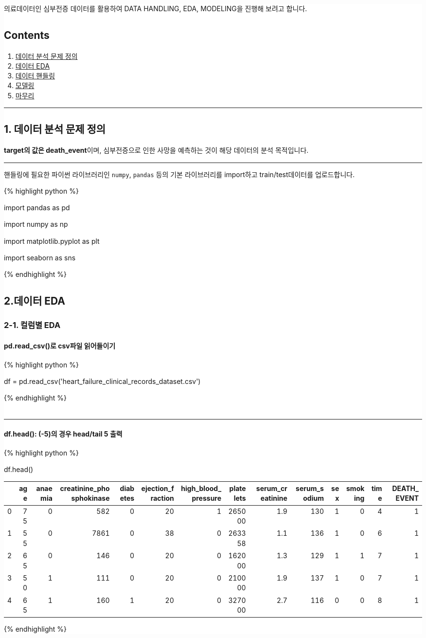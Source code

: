 의료데이터인 심부전증 데이터를 활용하여 DATA HANDLING, EDA, MODELING을 진행해 보려고 합니다.

## Contents

1. [데이터 분석 문제 정의](#1.-데이터-분석-문제-정의)
2. [데이터 EDA](3.-데이터EDA)
3. [데이터 핸들링](#2.데이터-핸들링)
4. [모델링](#4.-모델링)
5. [마무리](#5.-마무리)



***

## 1. 데이터 분석 문제 정의

**target의 값은 death_event**이며, 심부전증으로 인한 사망을 예측하는 것이 해당 데이터의 분석 목적입니다.

***

핸들링에 필요한 파이썬 라이브러리인 `numpy`, `pandas` 등의 기본 라이브러리를 import하고   train/test데이터를 업로드합니다.

{% highlight python %}

import pandas as pd

import numpy as np

import matplotlib.pyplot as plt

import seaborn as sns

{% endhighlight %}

## 2.데이터 EDA

### 2-1. 컬럼별 EDA

#### pd.read_csv()로 csv파일 읽어들이기

{% highlight python %}

df = pd.read_csv('heart_failure_clinical_records_dataset.csv')

{% endhighlight %}  

###### 

***

#### df.head(): (-5)의 경우 head/tail 5 출력

{% highlight python %}

df.head() 

|      |  age | anaemia | creatinine_phosphokinase | diabetes | ejection_fraction | high_blood_pressure | platelets | serum_creatinine | serum_sodium |  sex | smoking | time | DEATH_EVENT |
| ---: | ---: | ------: | -----------------------: | -------: | ----------------: | ------------------: | --------: | ---------------: | -----------: | ---: | ------: | ---: | ----------: |
|    0 |   75 |       0 |                      582 |        0 |                20 |                   1 |    265000 |              1.9 |          130 |    1 |       0 |    4 |           1 |
|    1 |   55 |       0 |                     7861 |        0 |                38 |                   0 |    263358 |              1.1 |          136 |    1 |       0 |    6 |           1 |
|    2 |   65 |       0 |                      146 |        0 |                20 |                   0 |    162000 |              1.3 |          129 |    1 |       1 |    7 |           1 |
|    3 |   50 |       1 |                      111 |        0 |                20 |                   0 |    210000 |              1.9 |          137 |    1 |       0 |    7 |           1 |
|    4 |   65 |       1 |                      160 |        1 |                20 |                   0 |    327000 |              2.7 |          116 |    0 |       0 |    8 |           1 |

{% endhighlight %}  
